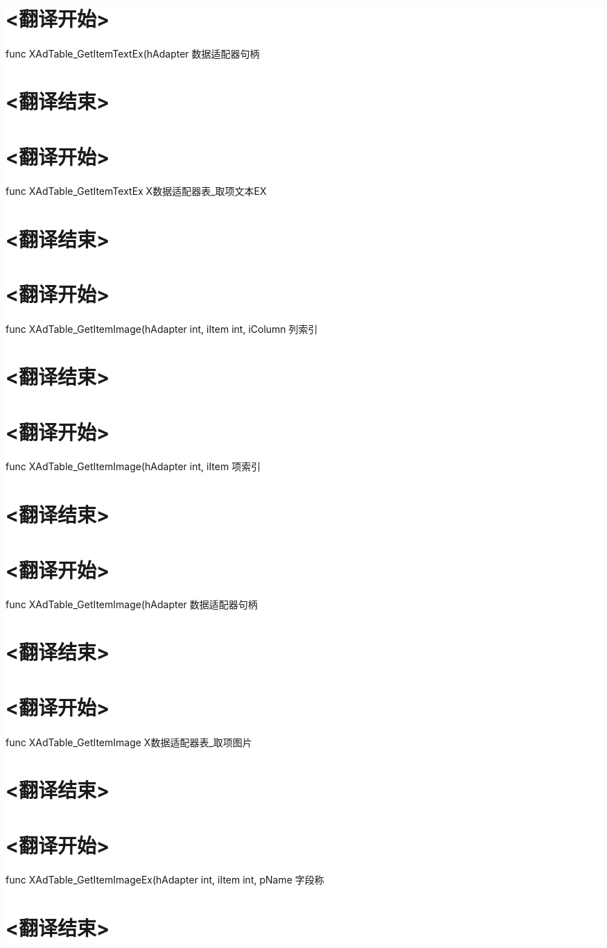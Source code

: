 # <翻译开始>
func XAdTable_GetItemTextEx(hAdapter
数据适配器句柄
# <翻译结束>

# <翻译开始>
func XAdTable_GetItemTextEx
X数据适配器表_取项文本EX
# <翻译结束>


# <翻译开始>
func XAdTable_GetItemImage(hAdapter int, iItem int, iColumn
列索引
# <翻译结束>

# <翻译开始>
func XAdTable_GetItemImage(hAdapter int, iItem
项索引
# <翻译结束>

# <翻译开始>
func XAdTable_GetItemImage(hAdapter
数据适配器句柄
# <翻译结束>

# <翻译开始>
func XAdTable_GetItemImage
X数据适配器表_取项图片
# <翻译结束>


# <翻译开始>
func XAdTable_GetItemImageEx(hAdapter int, iItem int, pName
字段称
# <翻译结束>
